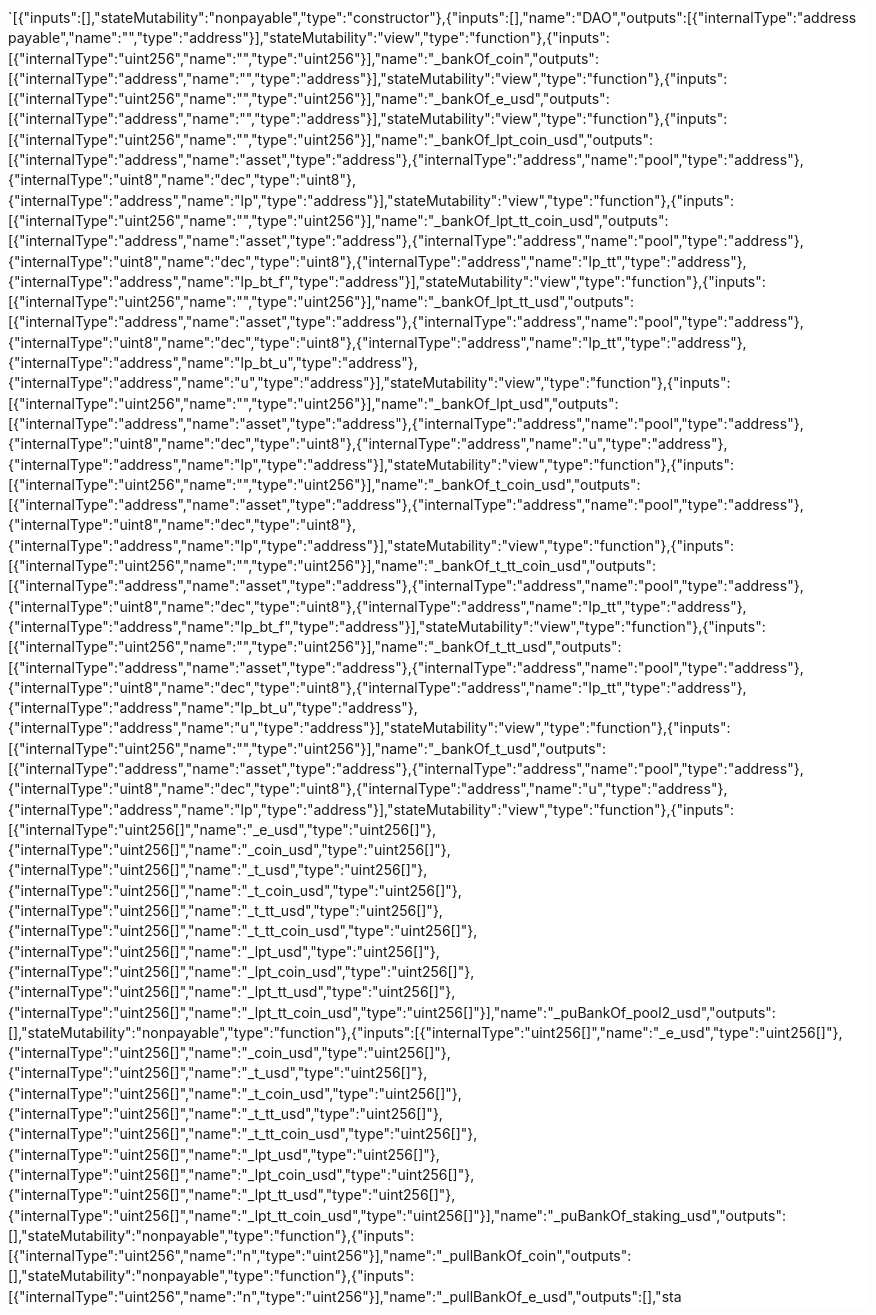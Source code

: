 `[{"inputs":[],"stateMutability":"nonpayable","type":"constructor"},{"inputs":[],"name":"DAO","outputs":[{"internalType":"address payable","name":"","type":"address"}],"stateMutability":"view","type":"function"},{"inputs":[{"internalType":"uint256","name":"","type":"uint256"}],"name":"_bankOf_coin","outputs":[{"internalType":"address","name":"","type":"address"}],"stateMutability":"view","type":"function"},{"inputs":[{"internalType":"uint256","name":"","type":"uint256"}],"name":"_bankOf_e_usd","outputs":[{"internalType":"address","name":"","type":"address"}],"stateMutability":"view","type":"function"},{"inputs":[{"internalType":"uint256","name":"","type":"uint256"}],"name":"_bankOf_lpt_coin_usd","outputs":[{"internalType":"address","name":"asset","type":"address"},{"internalType":"address","name":"pool","type":"address"},{"internalType":"uint8","name":"dec","type":"uint8"},{"internalType":"address","name":"lp","type":"address"}],"stateMutability":"view","type":"function"},{"inputs":[{"internalType":"uint256","name":"","type":"uint256"}],"name":"_bankOf_lpt_tt_coin_usd","outputs":[{"internalType":"address","name":"asset","type":"address"},{"internalType":"address","name":"pool","type":"address"},{"internalType":"uint8","name":"dec","type":"uint8"},{"internalType":"address","name":"lp_tt","type":"address"},{"internalType":"address","name":"lp_bt_f","type":"address"}],"stateMutability":"view","type":"function"},{"inputs":[{"internalType":"uint256","name":"","type":"uint256"}],"name":"_bankOf_lpt_tt_usd","outputs":[{"internalType":"address","name":"asset","type":"address"},{"internalType":"address","name":"pool","type":"address"},{"internalType":"uint8","name":"dec","type":"uint8"},{"internalType":"address","name":"lp_tt","type":"address"},{"internalType":"address","name":"lp_bt_u","type":"address"},{"internalType":"address","name":"u","type":"address"}],"stateMutability":"view","type":"function"},{"inputs":[{"internalType":"uint256","name":"","type":"uint256"}],"name":"_bankOf_lpt_usd","outputs":[{"internalType":"address","name":"asset","type":"address"},{"internalType":"address","name":"pool","type":"address"},{"internalType":"uint8","name":"dec","type":"uint8"},{"internalType":"address","name":"u","type":"address"},{"internalType":"address","name":"lp","type":"address"}],"stateMutability":"view","type":"function"},{"inputs":[{"internalType":"uint256","name":"","type":"uint256"}],"name":"_bankOf_t_coin_usd","outputs":[{"internalType":"address","name":"asset","type":"address"},{"internalType":"address","name":"pool","type":"address"},{"internalType":"uint8","name":"dec","type":"uint8"},{"internalType":"address","name":"lp","type":"address"}],"stateMutability":"view","type":"function"},{"inputs":[{"internalType":"uint256","name":"","type":"uint256"}],"name":"_bankOf_t_tt_coin_usd","outputs":[{"internalType":"address","name":"asset","type":"address"},{"internalType":"address","name":"pool","type":"address"},{"internalType":"uint8","name":"dec","type":"uint8"},{"internalType":"address","name":"lp_tt","type":"address"},{"internalType":"address","name":"lp_bt_f","type":"address"}],"stateMutability":"view","type":"function"},{"inputs":[{"internalType":"uint256","name":"","type":"uint256"}],"name":"_bankOf_t_tt_usd","outputs":[{"internalType":"address","name":"asset","type":"address"},{"internalType":"address","name":"pool","type":"address"},{"internalType":"uint8","name":"dec","type":"uint8"},{"internalType":"address","name":"lp_tt","type":"address"},{"internalType":"address","name":"lp_bt_u","type":"address"},{"internalType":"address","name":"u","type":"address"}],"stateMutability":"view","type":"function"},{"inputs":[{"internalType":"uint256","name":"","type":"uint256"}],"name":"_bankOf_t_usd","outputs":[{"internalType":"address","name":"asset","type":"address"},{"internalType":"address","name":"pool","type":"address"},{"internalType":"uint8","name":"dec","type":"uint8"},{"internalType":"address","name":"u","type":"address"},{"internalType":"address","name":"lp","type":"address"}],"stateMutability":"view","type":"function"},{"inputs":[{"internalType":"uint256[]","name":"_e_usd","type":"uint256[]"},{"internalType":"uint256[]","name":"_coin_usd","type":"uint256[]"},{"internalType":"uint256[]","name":"_t_usd","type":"uint256[]"},{"internalType":"uint256[]","name":"_t_coin_usd","type":"uint256[]"},{"internalType":"uint256[]","name":"_t_tt_usd","type":"uint256[]"},{"internalType":"uint256[]","name":"_t_tt_coin_usd","type":"uint256[]"},{"internalType":"uint256[]","name":"_lpt_usd","type":"uint256[]"},{"internalType":"uint256[]","name":"_lpt_coin_usd","type":"uint256[]"},{"internalType":"uint256[]","name":"_lpt_tt_usd","type":"uint256[]"},{"internalType":"uint256[]","name":"_lpt_tt_coin_usd","type":"uint256[]"}],"name":"_puBankOf_pool2_usd","outputs":[],"stateMutability":"nonpayable","type":"function"},{"inputs":[{"internalType":"uint256[]","name":"_e_usd","type":"uint256[]"},{"internalType":"uint256[]","name":"_coin_usd","type":"uint256[]"},{"internalType":"uint256[]","name":"_t_usd","type":"uint256[]"},{"internalType":"uint256[]","name":"_t_coin_usd","type":"uint256[]"},{"internalType":"uint256[]","name":"_t_tt_usd","type":"uint256[]"},{"internalType":"uint256[]","name":"_t_tt_coin_usd","type":"uint256[]"},{"internalType":"uint256[]","name":"_lpt_usd","type":"uint256[]"},{"internalType":"uint256[]","name":"_lpt_coin_usd","type":"uint256[]"},{"internalType":"uint256[]","name":"_lpt_tt_usd","type":"uint256[]"},{"internalType":"uint256[]","name":"_lpt_tt_coin_usd","type":"uint256[]"}],"name":"_puBankOf_staking_usd","outputs":[],"stateMutability":"nonpayable","type":"function"},{"inputs":[{"internalType":"uint256","name":"n","type":"uint256"}],"name":"_pullBankOf_coin","outputs":[],"stateMutability":"nonpayable","type":"function"},{"inputs":[{"internalType":"uint256","name":"n","type":"uint256"}],"name":"_pullBankOf_e_usd","outputs":[],"sta